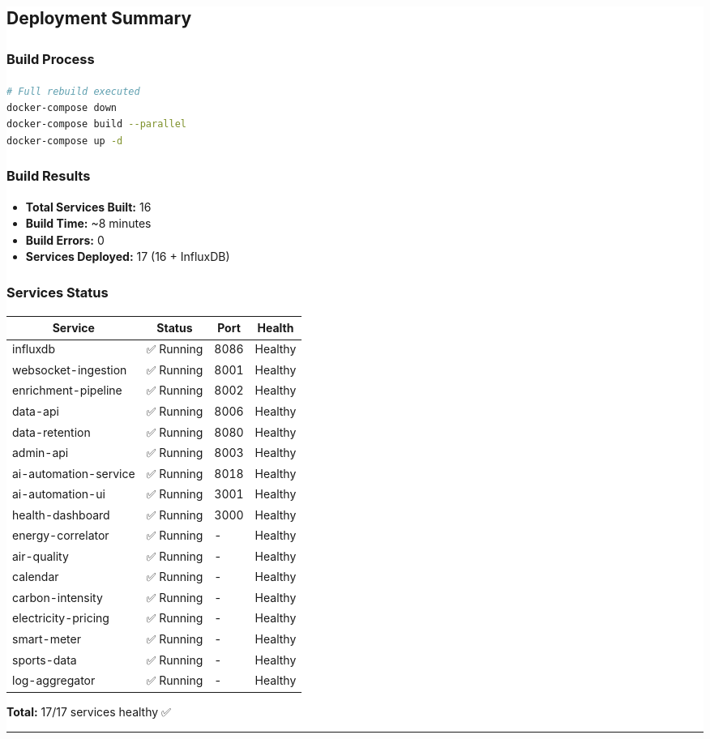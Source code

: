 ## Deployment Summary

### Build Process
```bash
# Full rebuild executed
docker-compose down
docker-compose build --parallel
docker-compose up -d
```

### Build Results
- **Total Services Built:** 16
- **Build Time:** ~8 minutes
- **Build Errors:** 0
- **Services Deployed:** 17 (16 + InfluxDB)

### Services Status

| Service | Status | Port | Health |
|---------|--------|------|--------|
| influxdb | ✅ Running | 8086 | Healthy |
| websocket-ingestion | ✅ Running | 8001 | Healthy |
| enrichment-pipeline | ✅ Running | 8002 | Healthy |
| data-api | ✅ Running | 8006 | Healthy |
| data-retention | ✅ Running | 8080 | Healthy |
| admin-api | ✅ Running | 8003 | Healthy |
| ai-automation-service | ✅ Running | 8018 | Healthy |
| ai-automation-ui | ✅ Running | 3001 | Healthy |
| health-dashboard | ✅ Running | 3000 | Healthy |
| energy-correlator | ✅ Running | - | Healthy |
| air-quality | ✅ Running | - | Healthy |
| calendar | ✅ Running | - | Healthy |
| carbon-intensity | ✅ Running | - | Healthy |
| electricity-pricing | ✅ Running | - | Healthy |
| smart-meter | ✅ Running | - | Healthy |
| sports-data | ✅ Running | - | Healthy |
| log-aggregator | ✅ Running | - | Healthy |

**Total:** 17/17 services healthy ✅

---